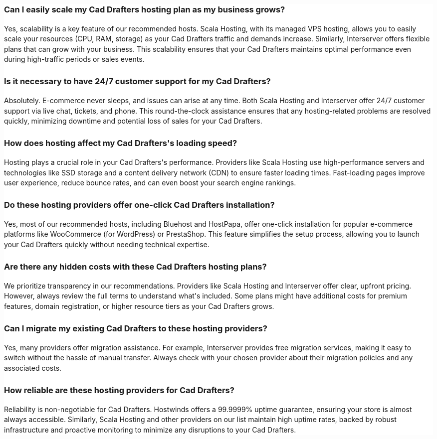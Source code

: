 ### Can I easily scale my Cad Drafters hosting plan as my business grows? 
Yes, scalability is a key feature of our recommended hosts. Scala Hosting, with its managed VPS hosting, allows you to easily scale your resources (CPU, RAM, storage) as your Cad Drafters traffic and demands increase. Similarly, Interserver offers flexible plans that can grow with your business. This scalability ensures that your Cad Drafters maintains optimal performance even during high-traffic periods or sales events.

### Is it necessary to have 24/7 customer support for my Cad Drafters? 
Absolutely. E-commerce never sleeps, and issues can arise at any time. Both Scala Hosting and Interserver offer 24/7 customer support via live chat, tickets, and phone. This round-the-clock assistance ensures that any hosting-related problems are resolved quickly, minimizing downtime and potential loss of sales for your Cad Drafters.

### How does hosting affect my Cad Drafters's loading speed? 
Hosting plays a crucial role in your Cad Drafters's performance. Providers like Scala Hosting use high-performance servers and technologies like SSD storage and a content delivery network (CDN) to ensure faster loading times. Fast-loading pages improve user experience, reduce bounce rates, and can even boost your search engine rankings.

### Do these hosting providers offer one-click Cad Drafters installation? 
Yes, most of our recommended hosts, including Bluehost and HostPapa, offer one-click installation for popular e-commerce platforms like WooCommerce (for WordPress) or PrestaShop. This feature simplifies the setup process, allowing you to launch your Cad Drafters quickly without needing technical expertise.

### Are there any hidden costs with these Cad Drafters hosting plans? 
We prioritize transparency in our recommendations. Providers like Scala Hosting and Interserver offer clear, upfront pricing. However, always review the full terms to understand what's included. Some plans might have additional costs for premium features, domain registration, or higher resource tiers as your Cad Drafters grows.

### Can I migrate my existing Cad Drafters to these hosting providers? 
Yes, many providers offer migration assistance. For example, Interserver provides free migration services, making it easy to switch without the hassle of manual transfer. Always check with your chosen provider about their migration policies and any associated costs.

### How reliable are these hosting providers for Cad Drafters? 
Reliability is non-negotiable for Cad Drafters. Hostwinds offers a 99.9999% uptime guarantee, ensuring your store is almost always accessible. Similarly, Scala Hosting and other providers on our list maintain high uptime rates, backed by robust infrastructure and proactive monitoring to minimize any disruptions to your Cad Drafters.
